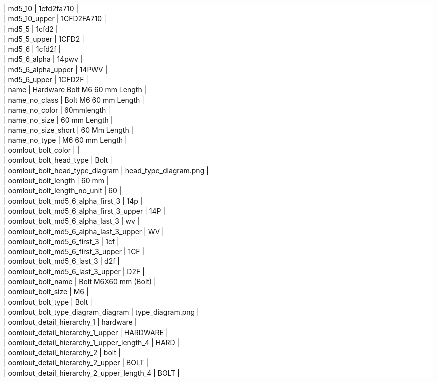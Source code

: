 | md5_10 | 1cfd2fa710 |  
| md5_10_upper | 1CFD2FA710 |  
| md5_5 | 1cfd2 |  
| md5_5_upper | 1CFD2 |  
| md5_6 | 1cfd2f |  
| md5_6_alpha | 14pwv |  
| md5_6_alpha_upper | 14PWV |  
| md5_6_upper | 1CFD2F |  
| name | Hardware Bolt M6 60 mm Length |  
| name_no_class | Bolt M6 60 mm Length |  
| name_no_color | 60mmlength |  
| name_no_size | 60 mm Length |  
| name_no_size_short | 60 Mm Length |  
| name_no_type | M6 60 mm Length |  
| oomlout_bolt_color |  |  
| oomlout_bolt_head_type | Bolt |  
| oomlout_bolt_head_type_diagram | head_type_diagram.png |  
| oomlout_bolt_length | 60 mm |  
| oomlout_bolt_length_no_unit | 60 |  
| oomlout_bolt_md5_6_alpha_first_3 | 14p |  
| oomlout_bolt_md5_6_alpha_first_3_upper | 14P |  
| oomlout_bolt_md5_6_alpha_last_3 | wv |  
| oomlout_bolt_md5_6_alpha_last_3_upper | WV |  
| oomlout_bolt_md5_6_first_3 | 1cf |  
| oomlout_bolt_md5_6_first_3_upper | 1CF |  
| oomlout_bolt_md5_6_last_3 | d2f |  
| oomlout_bolt_md5_6_last_3_upper | D2F |  
| oomlout_bolt_name | Bolt M6X60 mm  (Bolt) |  
| oomlout_bolt_size | M6 |  
| oomlout_bolt_type | Bolt |  
| oomlout_bolt_type_diagram_diagram | type_diagram.png |  
| oomlout_detail_hierarchy_1 | hardware |  
| oomlout_detail_hierarchy_1_upper | HARDWARE |  
| oomlout_detail_hierarchy_1_upper_length_4 | HARD |  
| oomlout_detail_hierarchy_2 | bolt |  
| oomlout_detail_hierarchy_2_upper | BOLT |  
| oomlout_detail_hierarchy_2_upper_length_4 | BOLT |  